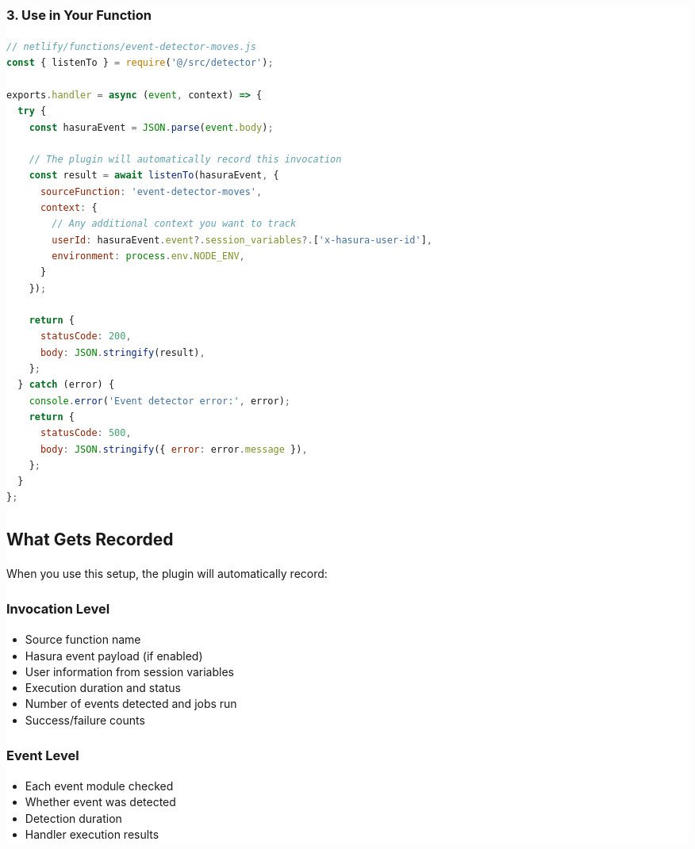 ### 3. Use in Your Function

```javascript
// netlify/functions/event-detector-moves.js
const { listenTo } = require('@/src/detector');

exports.handler = async (event, context) => {
  try {
    const hasuraEvent = JSON.parse(event.body);

    // The plugin will automatically record this invocation
    const result = await listenTo(hasuraEvent, {
      sourceFunction: 'event-detector-moves',
      context: {
        // Any additional context you want to track
        userId: hasuraEvent.event?.session_variables?.['x-hasura-user-id'],
        environment: process.env.NODE_ENV,
      }
    });

    return {
      statusCode: 200,
      body: JSON.stringify(result),
    };
  } catch (error) {
    console.error('Event detector error:', error);
    return {
      statusCode: 500,
      body: JSON.stringify({ error: error.message }),
    };
  }
};
```

## What Gets Recorded

When you use this setup, the plugin will automatically record:

### Invocation Level
- Source function name
- Hasura event payload (if enabled)
- User information from session variables
- Execution duration and status
- Number of events detected and jobs run
- Success/failure counts

### Event Level
- Each event module checked
- Whether event was detected
- Detection duration
- Handler execution results
